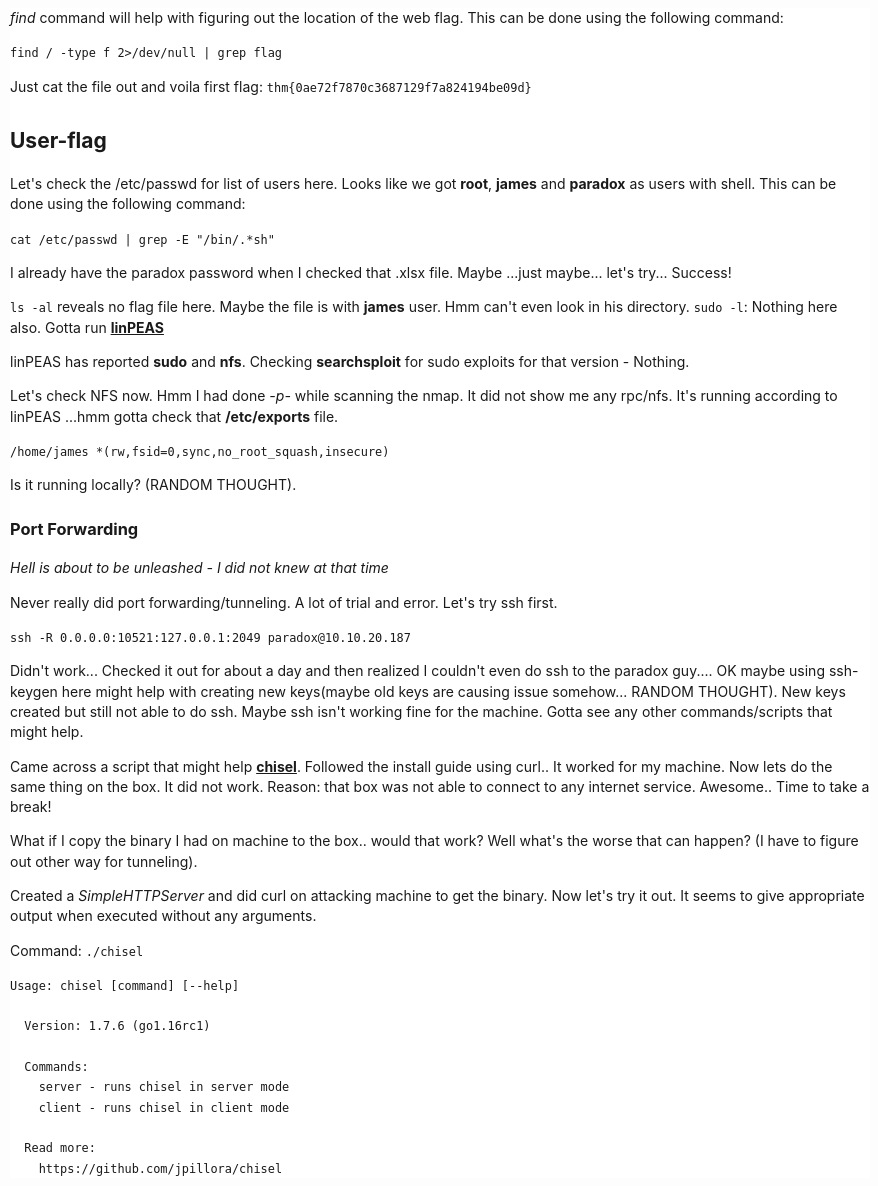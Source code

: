 *find* command will help with figuring out the location of the web flag. This can be done using the following command:

`find / -type f 2>/dev/null | grep flag` 

Just cat the file out and voila first flag: `thm{0ae72f7870c3687129f7a824194be09d}`


## User-flag

Let's check the /etc/passwd for list of users here. Looks like we got **root**, **james** and **paradox** as users with shell. This can be done using the following command:

`cat /etc/passwd | grep -E "/bin/.*sh"`

I already have the paradox password when I checked that .xlsx file. Maybe ...just maybe... let's try... Success!

`ls -al` reveals no flag file here. Maybe the file is with **james** user. Hmm can't even look in his directory. `sudo -l`: Nothing here also. Gotta run [**linPEAS**](https://github.com/carlospolop/privilege-escalation-awesome-scripts-suite/tree/master/linPEAS)

linPEAS has reported **sudo** and **nfs**. Checking **searchsploit** for sudo exploits for that version - Nothing.

Let's check NFS now. Hmm I had done *-p-* while scanning the nmap. It did not show me any rpc/nfs. It's running according to linPEAS ...hmm gotta check that **/etc/exports** file.

`/home/james *(rw,fsid=0,sync,no_root_squash,insecure)`

Is it running locally? (RANDOM THOUGHT).

### Port Forwarding 

*Hell is about to be unleashed - I did not knew at that time*

Never really did port forwarding/tunneling. A lot of trial and error. Let's try ssh first.

`ssh -R 0.0.0.0:10521:127.0.0.1:2049 paradox@10.10.20.187`

Didn't work... Checked it out for about a day and then realized I couldn't even do ssh to the paradox guy.... OK maybe using ssh-keygen here might help with creating new keys(maybe old keys are causing issue somehow... RANDOM THOUGHT). New keys created but still not able to do ssh. Maybe ssh isn't working fine for the machine. Gotta see any other commands/scripts that might help. 

Came across a script that might help [**chisel**](https://github.com/jpillora/chisel). Followed the install guide using curl.. It worked for my machine. Now lets do the same thing on the box. It did not work. Reason: that box was not able to connect to any internet service. Awesome.. Time to take a break!

What if I copy the binary I had on machine to the box.. would that work? Well what's the worse that can happen? (I have to figure out other way for tunneling).

Created a *SimpleHTTPServer* and did curl on attacking machine to get the binary. Now let's try it out. It seems to give appropriate output when executed without any arguments.

Command: `./chisel`

```
Usage: chisel [command] [--help]

  Version: 1.7.6 (go1.16rc1)

  Commands:
    server - runs chisel in server mode
    client - runs chisel in client mode

  Read more:
    https://github.com/jpillora/chisel
```
